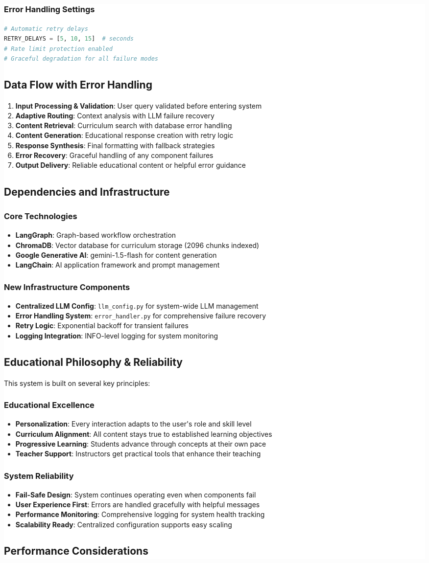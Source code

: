 ### Error Handling Settings
```python
# Automatic retry delays
RETRY_DELAYS = [5, 10, 15]  # seconds
# Rate limit protection enabled
# Graceful degradation for all failure modes
```

## Data Flow with Error Handling

1. **Input Processing & Validation**: User query validated before entering system
2. **Adaptive Routing**: Context analysis with LLM failure recovery
3. **Content Retrieval**: Curriculum search with database error handling  
4. **Content Generation**: Educational response creation with retry logic
5. **Response Synthesis**: Final formatting with fallback strategies
6. **Error Recovery**: Graceful handling of any component failures
7. **Output Delivery**: Reliable educational content or helpful error guidance

## Dependencies and Infrastructure

### Core Technologies
- **LangGraph**: Graph-based workflow orchestration
- **ChromaDB**: Vector database for curriculum storage (2096 chunks indexed)
- **Google Generative AI**: gemini-1.5-flash for content generation
- **LangChain**: AI application framework and prompt management

### New Infrastructure Components
- **Centralized LLM Config**: `llm_config.py` for system-wide LLM management
- **Error Handling System**: `error_handler.py` for comprehensive failure recovery
- **Retry Logic**: Exponential backoff for transient failures
- **Logging Integration**: INFO-level logging for system monitoring

## Educational Philosophy & Reliability

This system is built on several key principles:

### Educational Excellence
- **Personalization**: Every interaction adapts to the user's role and skill level
- **Curriculum Alignment**: All content stays true to established learning objectives  
- **Progressive Learning**: Students advance through concepts at their own pace
- **Teacher Support**: Instructors get practical tools that enhance their teaching

### System Reliability
- **Fail-Safe Design**: System continues operating even when components fail
- **User Experience First**: Errors are handled gracefully with helpful messages
- **Performance Monitoring**: Comprehensive logging for system health tracking
- **Scalability Ready**: Centralized configuration supports easy scaling

## Performance Considerations
